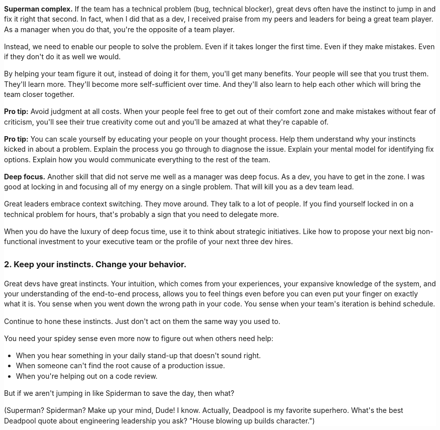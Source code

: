 **Superman complex.** If the team has a technical problem (bug, technical blocker), great devs often have the instinct to jump in and fix it right that second. In fact, when I did that as a dev, I received praise from my peers and leaders for being a great team player. As a manager when you do that, you're the opposite of a team player.

Instead, we need to enable our people to solve the problem. Even if it takes longer the first time. Even if they make mistakes. Even if they don't do it as well we would.

By helping your team figure it out, instead of doing it for them, you'll get many benefits. Your people will see that you trust them. They'll learn more. They'll become more self-sufficient over time. And they'll also learn to help each other which will bring the team closer together.

**Pro tip:** Avoid judgment at all costs. When your people feel free to get out of their comfort zone and make mistakes without fear of criticism, you'll see their true creativity come out and you'll be amazed at what they're capable of.

**Pro tip:** You can scale yourself by educating your people on your thought process. Help them understand why your instincts kicked in about a problem. Explain the process you go through to diagnose the issue. Explain your mental model for identifying fix options. Explain how you would communicate everything to the rest of the team.

**Deep focus.** Another skill that did not serve me well as a manager was deep focus. As a dev, you have to get in the zone. I was good at locking in and focusing all of my energy on a single problem. That will kill you as a dev team lead.

Great leaders embrace context switching. They move around. They talk to a lot of people. If you find yourself locked in on a technical problem for hours, that's probably a sign that you need to delegate more.

When you do have the luxury of deep focus time, use it to think about strategic initiatives. Like how to propose your next big non-functional investment to your executive team or the profile of your next three dev hires.

### **2. Keep your instincts. Change your behavior.**

Great devs have great instincts. Your intuition, which comes from your experiences, your expansive knowledge of the system, and your understanding of the end-to-end process, allows you to feel things even before you can even put your finger on exactly what it is. You sense when you went down the wrong path in your code. You sense when your team's iteration is behind schedule.

Continue to hone these instincts. Just don't act on them the same way you used to.

You need your spidey sense even more now to figure out when others need help:

- When you hear something in your daily stand-up that doesn't sound right.
- When someone can't find the root cause of a production issue.
- When you're helping out on a code review.

But if we aren't jumping in like Spiderman to save the day, then what?

(Superman? Spiderman? Make up your mind, Dude! I know. Actually, Deadpool is my favorite superhero. What's the best Deadpool quote about engineering leadership you ask? "House blowing up builds character.")
